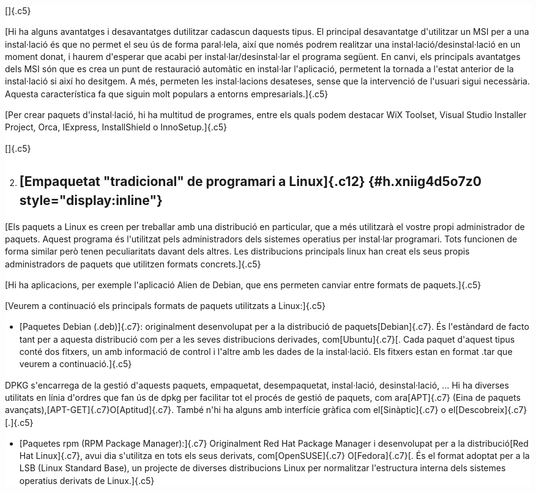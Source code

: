 []{.c5}

[Hi ha alguns avantatges i desavantatges dutilitzar cadascun daquests
tipus. El principal desavantatge d\'utilitzar un MSI per a una
instal·lació és que no permet el seu ús de forma paral·lela, així que
només podrem realitzar una instal·lació/desinstal·lació en un moment
donat, i haurem d\'esperar que acabi per instal·lar/desinstal·lar el
programa següent. En canvi, els principals avantatges dels MSI són que
es crea un punt de restauració automàtic en instal·lar l\'aplicació,
permetent la tornada a l\'estat anterior de la instal·lació si així ho
desitgem. A més, permeten les instal·lacions desateses, sense que la
intervenció de l\'usuari sigui necessària. Aquesta característica fa que
siguin molt populars a entorns empresarials.]{.c5}

[Per crear paquets d\'instal·lació, hi ha multitud de programes, entre
els quals podem destacar WiX Toolset, Visual Studio Installer Project,
Orca, IExpress, InstallShield o InnoSetup.]{.c5}

[]{.c5}

2.  ## [Empaquetat "tradicional" de programari a Linux]{.c12} {#h.xniig4d5o7z0 style="display:inline"}

[Els paquets a Linux es creen per treballar amb una distribució en
particular, que a més utilitzarà el vostre propi administrador de
paquets. Aquest programa és l\'utilitzat pels administradors dels
sistemes operatius per instal·lar programari. Tots funcionen de forma
similar però tenen peculiaritats davant dels altres. Les distribucions
principals linux han creat els seus propis administradors de paquets que
utilitzen formats concrets.]{.c5}

[Hi ha aplicacions, per exemple l\'aplicació Alien de Debian, que ens
permeten canviar entre formats de paquets.]{.c5}

[Veurem a continuació els principals formats de paquets utilitzats a
Linux:]{.c5}

-   [Paquetes Debian (.deb)]{.c7}: originalment desenvolupat per a la
    distribució de paquets[Debian]{.c7}. És l\'estàndard de facto tant
    per a aquesta distribució com per a les seves distribucions
    derivades, com[Ubuntu]{.c7}[. Cada paquet d\'aquest tipus conté dos
    fitxers, un amb informació de control i l\'altre amb les dades de la
    instal·lació. Els fitxers estan en format .tar que veurem a
    continuació.]{.c5}

DPKG s\'encarrega de la gestió d\'aquests paquets, empaquetat,
desempaquetat, instal·lació, desinstal·lació, ... Hi ha diverses
utilitats en línia d\'ordres que fan ús de dpkg per facilitar tot el
procés de gestió de paquets, com ara[APT]{.c7} (Eina de paquets
avançats),[APT-GET]{.c7}O[Aptitud]{.c7}. També n\'hi ha alguns amb
interfície gràfica com el[Sinàptic]{.c7} o el[Descobreix]{.c7}[.]{.c5}

-   [Paquetes rpm (RPM Package Manager):]{.c7} Originalment Red Hat
    Package Manager i desenvolupat per a la distribució[Red Hat
    Linux]{.c7}, avui dia s\'utilitza en tots els seus derivats,
    com[OpenSUSE]{.c7} O[Fedora]{.c7}[. És el format adoptat per a la
    LSB (Linux Standard Base), un projecte de diverses distribucions
    Linux per normalitzar l\'estructura interna dels sistemes operatius
    derivats de Linux.]{.c5}
